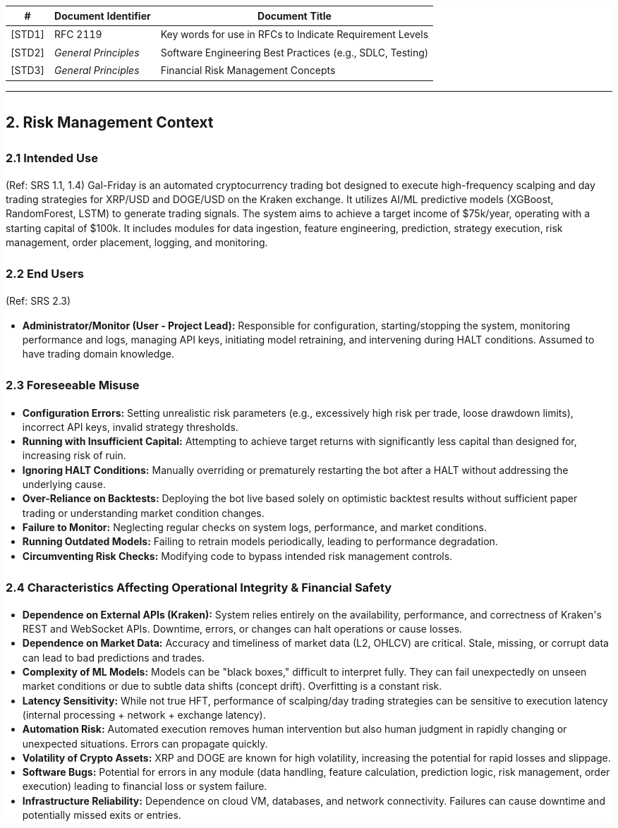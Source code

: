 | # | Document Identifier | Document Title |
|---|---|---|
| [STD1] | RFC 2119 | Key words for use in RFCs to Indicate Requirement Levels |
| [STD2] | *General Principles* | Software Engineering Best Practices (e.g., SDLC, Testing) |
| [STD3] | *General Principles* | Financial Risk Management Concepts |

---

## 2. Risk Management Context

### 2.1 Intended Use
(Ref: SRS 1.1, 1.4)
Gal-Friday is an automated cryptocurrency trading bot designed to execute high-frequency scalping and day trading strategies for XRP/USD and DOGE/USD on the Kraken exchange. It utilizes AI/ML predictive models (XGBoost, RandomForest, LSTM) to generate trading signals. The system aims to achieve a target income of $75k/year, operating with a starting capital of $100k. It includes modules for data ingestion, feature engineering, prediction, strategy execution, risk management, order placement, logging, and monitoring.

### 2.2 End Users
(Ref: SRS 2.3)
* **Administrator/Monitor (User - Project Lead):** Responsible for configuration, starting/stopping the system, monitoring performance and logs, managing API keys, initiating model retraining, and intervening during HALT conditions. Assumed to have trading domain knowledge.

### 2.3 Foreseeable Misuse
* **Configuration Errors:** Setting unrealistic risk parameters (e.g., excessively high risk per trade, loose drawdown limits), incorrect API keys, invalid strategy thresholds.
* **Running with Insufficient Capital:** Attempting to achieve target returns with significantly less capital than designed for, increasing risk of ruin.
* **Ignoring HALT Conditions:** Manually overriding or prematurely restarting the bot after a HALT without addressing the underlying cause.
* **Over-Reliance on Backtests:** Deploying the bot live based solely on optimistic backtest results without sufficient paper trading or understanding market condition changes.
* **Failure to Monitor:** Neglecting regular checks on system logs, performance, and market conditions.
* **Running Outdated Models:** Failing to retrain models periodically, leading to performance degradation.
* **Circumventing Risk Checks:** Modifying code to bypass intended risk management controls.

### 2.4 Characteristics Affecting Operational Integrity & Financial Safety
* **Dependence on External APIs (Kraken):** System relies entirely on the availability, performance, and correctness of Kraken's REST and WebSocket APIs. Downtime, errors, or changes can halt operations or cause losses.
* **Dependence on Market Data:** Accuracy and timeliness of market data (L2, OHLCV) are critical. Stale, missing, or corrupt data can lead to bad predictions and trades.
* **Complexity of ML Models:** Models can be "black boxes," difficult to interpret fully. They can fail unexpectedly on unseen market conditions or due to subtle data shifts (concept drift). Overfitting is a constant risk.
* **Latency Sensitivity:** While not true HFT, performance of scalping/day trading strategies can be sensitive to execution latency (internal processing + network + exchange latency).
* **Automation Risk:** Automated execution removes human intervention but also human judgment in rapidly changing or unexpected situations. Errors can propagate quickly.
* **Volatility of Crypto Assets:** XRP and DOGE are known for high volatility, increasing the potential for rapid losses and slippage.
* **Software Bugs:** Potential for errors in any module (data handling, feature calculation, prediction logic, risk management, order execution) leading to financial loss or system failure.
* **Infrastructure Reliability:** Dependence on cloud VM, databases, and network connectivity. Failures can cause downtime and potentially missed exits or entries.